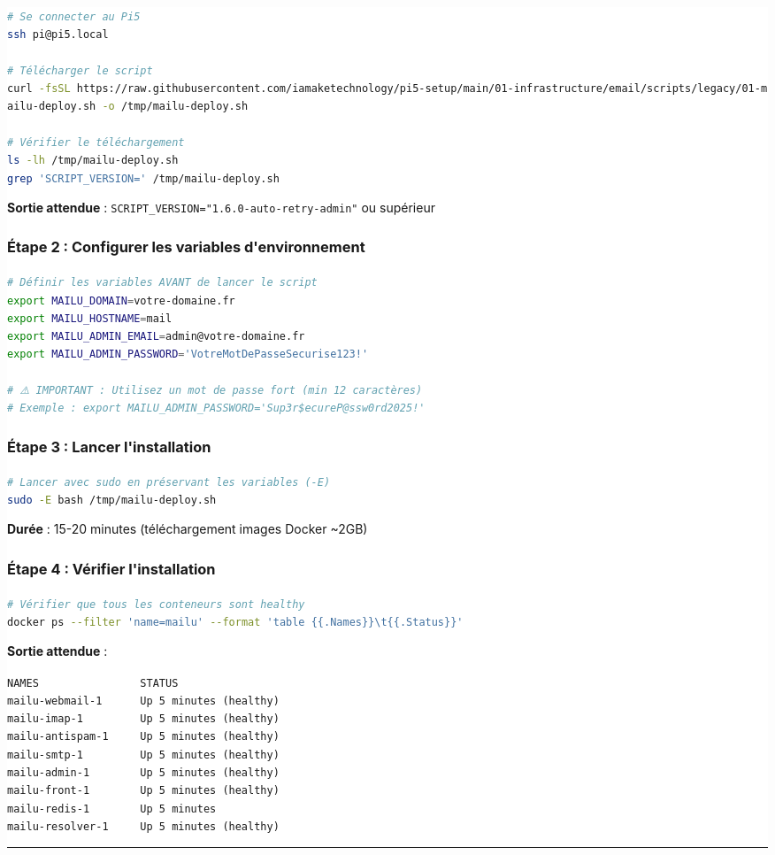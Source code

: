 ```bash
# Se connecter au Pi5
ssh pi@pi5.local

# Télécharger le script
curl -fsSL https://raw.githubusercontent.com/iamaketechnology/pi5-setup/main/01-infrastructure/email/scripts/legacy/01-mailu-deploy.sh -o /tmp/mailu-deploy.sh

# Vérifier le téléchargement
ls -lh /tmp/mailu-deploy.sh
grep 'SCRIPT_VERSION=' /tmp/mailu-deploy.sh
```

**Sortie attendue** : `SCRIPT_VERSION="1.6.0-auto-retry-admin"` ou supérieur

### Étape 2 : Configurer les variables d'environnement

```bash
# Définir les variables AVANT de lancer le script
export MAILU_DOMAIN=votre-domaine.fr
export MAILU_HOSTNAME=mail
export MAILU_ADMIN_EMAIL=admin@votre-domaine.fr
export MAILU_ADMIN_PASSWORD='VotreMotDePasseSecurise123!'

# ⚠️ IMPORTANT : Utilisez un mot de passe fort (min 12 caractères)
# Exemple : export MAILU_ADMIN_PASSWORD='Sup3r$ecureP@ssw0rd2025!'
```

### Étape 3 : Lancer l'installation

```bash
# Lancer avec sudo en préservant les variables (-E)
sudo -E bash /tmp/mailu-deploy.sh
```

**Durée** : 15-20 minutes (téléchargement images Docker ~2GB)

### Étape 4 : Vérifier l'installation

```bash
# Vérifier que tous les conteneurs sont healthy
docker ps --filter 'name=mailu' --format 'table {{.Names}}\t{{.Status}}'
```

**Sortie attendue** :
```
NAMES                STATUS
mailu-webmail-1      Up 5 minutes (healthy)
mailu-imap-1         Up 5 minutes (healthy)
mailu-antispam-1     Up 5 minutes (healthy)
mailu-smtp-1         Up 5 minutes (healthy)
mailu-admin-1        Up 5 minutes (healthy)
mailu-front-1        Up 5 minutes (healthy)
mailu-redis-1        Up 5 minutes
mailu-resolver-1     Up 5 minutes (healthy)
```

---